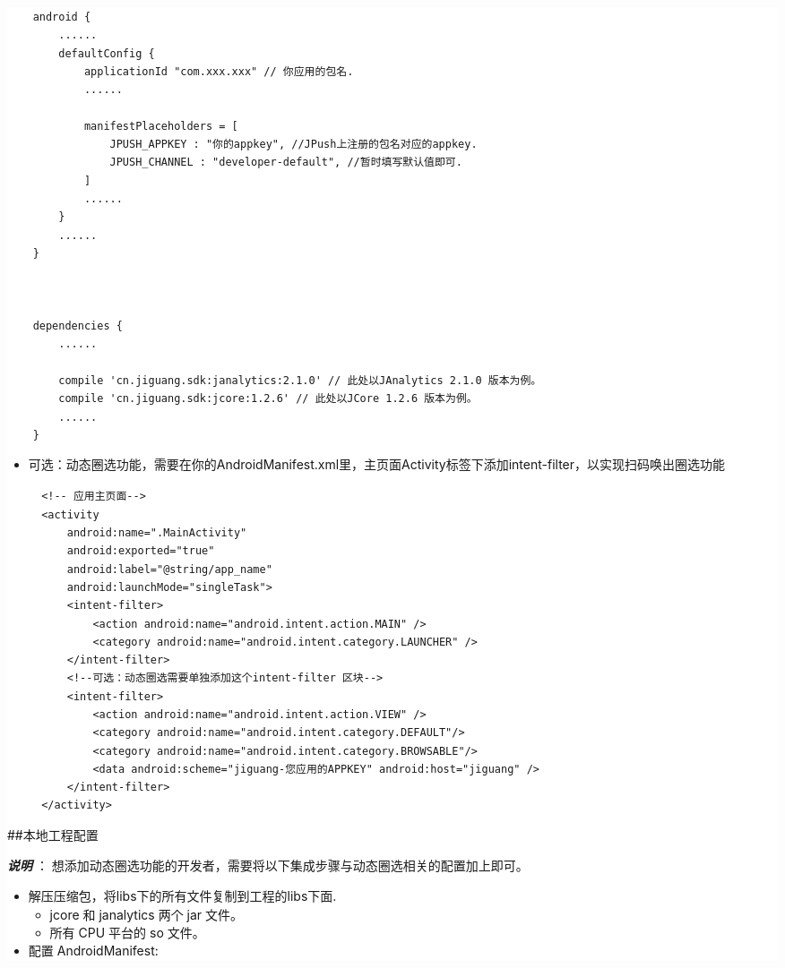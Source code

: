         android {
            ......
            defaultConfig {
                applicationId "com.xxx.xxx" // 你应用的包名.
                ......

                manifestPlaceholders = [
                    JPUSH_APPKEY : "你的appkey", //JPush上注册的包名对应的appkey.
                    JPUSH_CHANNEL : "developer-default", //暂时填写默认值即可.
                ]
                ......
            }
            ......
        }



        dependencies {
            ......

            compile 'cn.jiguang.sdk:janalytics:2.1.0' // 此处以JAnalytics 2.1.0 版本为例。
            compile 'cn.jiguang.sdk:jcore:1.2.6' // 此处以JCore 1.2.6 版本为例。
            ......
        }

+ 可选：动态圈选功能，需要在你的AndroidManifest.xml里，主页面Activity标签下添加intent-filter，以实现扫码唤出圈选功能

        <!-- 应用主页面-->
        <activity
            android:name=".MainActivity"
            android:exported="true"
            android:label="@string/app_name"
            android:launchMode="singleTask">
            <intent-filter>
                <action android:name="android.intent.action.MAIN" />
                <category android:name="android.intent.category.LAUNCHER" />
            </intent-filter>
            <!--可选：动态圈选需要单独添加这个intent-filter 区块-->
            <intent-filter>
                <action android:name="android.intent.action.VIEW" />
                <category android:name="android.intent.category.DEFAULT"/>
                <category android:name="android.intent.category.BROWSABLE"/>
                <data android:scheme="jiguang-您应用的APPKEY" android:host="jiguang" />
            </intent-filter>
        </activity>



##本地工程配置  

***说明*** ： 想添加动态圈选功能的开发者，需要将以下集成步骤与动态圈选相关的配置加上即可。

+ 解压压缩包，将libs下的所有文件复制到工程的libs下面.
	+ jcore 和 janalytics 两个 jar 文件。
	+ 所有 CPU 平台的 so 文件。
+ 配置 AndroidManifest:
